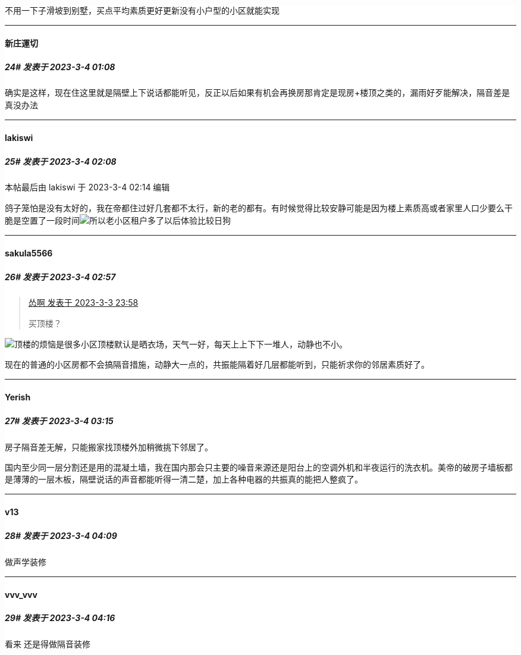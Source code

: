 不用一下子滑坡到别墅，买点平均素质更好更新没有小户型的小区就能实现

*****

####  新庄運切  
##### 24#       发表于 2023-3-4 01:08

确实是这样，现在住这里就是隔壁上下说话都能听见，反正以后如果有机会再换房那肯定是现房+楼顶之类的，漏雨好歹能解决，隔音差是真没办法

*****

####  lakiswi  
##### 25#       发表于 2023-3-4 02:08

 本帖最后由 lakiswi 于 2023-3-4 02:14 编辑 

鸽子笼怕是没有太好的，我在帝都住过好几套都不太行，新的老的都有。有时候觉得比较安静可能是因为楼上素质高或者家里人口少要么干脆是空置了一段时间<img src="https://static.saraba1st.com/image/smiley/face2017/213.gif" referrerpolicy="no-referrer">所以老小区租户多了以后体验比较日狗

*****

####  sakula5566  
##### 26#       发表于 2023-3-4 02:57

<blockquote><a href="httphttps://bbs.saraba1st.com/2b/forum.php?mod=redirect&amp;goto=findpost&amp;pid=59958237&amp;ptid=2122385" target="_blank">怂啊 发表于 2023-3-3 23:58</a>

买顶楼？</blockquote>
<img src="https://static.saraba1st.com/image/smiley/face2017/056.gif" referrerpolicy="no-referrer">顶楼的烦恼是很多小区顶楼默认是晒衣场，天气一好，每天上上下下一堆人，动静也不小。

现在的普通的小区房都不会搞隔音措施，动静大一点的，共振能隔着好几层都能听到，只能祈求你的邻居素质好了。

*****

####  Yerish  
##### 27#       发表于 2023-3-4 03:15

房子隔音差无解，只能搬家找顶楼外加稍微挑下邻居了。

国内至少同一层分割还是用的混凝土墙，我在国内那会只主要的噪音来源还是阳台上的空调外机和半夜运行的洗衣机。美帝的破房子墙板都是薄薄的一层木板，隔壁说话的声音都能听得一清二楚，加上各种电器的共振真的能把人整疯了。

*****

####  v13  
##### 28#       发表于 2023-3-4 04:09

做声学装修

*****

####  vvv_vvv  
##### 29#       发表于 2023-3-4 04:16

看来 还是得做隔音装修
